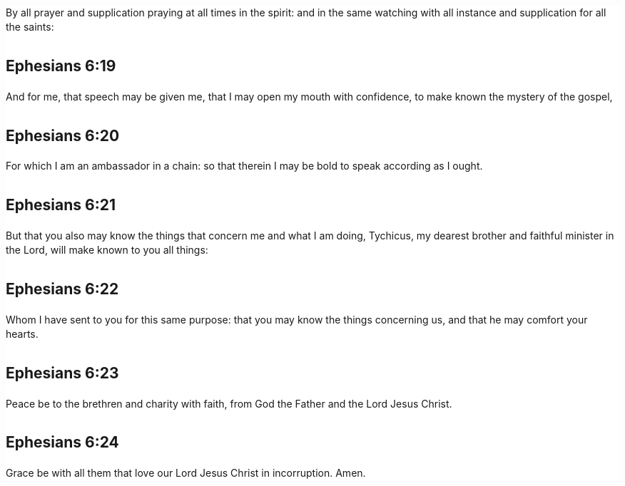 By all prayer and supplication praying at all times in the spirit: and in the same watching with all instance and supplication for all the saints:


<a id="org6001ec6"></a>

## Ephesians 6:19

And for me, that speech may be given me, that I may open my mouth with confidence, to make known the mystery of the gospel,


<a id="org3c61ca4"></a>

## Ephesians 6:20

For which I am an ambassador in a chain: so that therein I may be bold to speak according as I ought.


<a id="org2bdd215"></a>

## Ephesians 6:21

But that you also may know the things that concern me and what I am doing, Tychicus, my dearest brother and faithful minister in the Lord, will make known to you all things:


<a id="org1afde46"></a>

## Ephesians 6:22

Whom I have sent to you for this same purpose: that you may know the things concerning us, and that he may comfort your hearts.


<a id="orgeda8476"></a>

## Ephesians 6:23

Peace be to the brethren and charity with faith, from God the Father and the Lord Jesus Christ.


<a id="org0df96bc"></a>

## Ephesians 6:24

Grace be with all them that love our Lord Jesus Christ in incorruption. Amen.  

